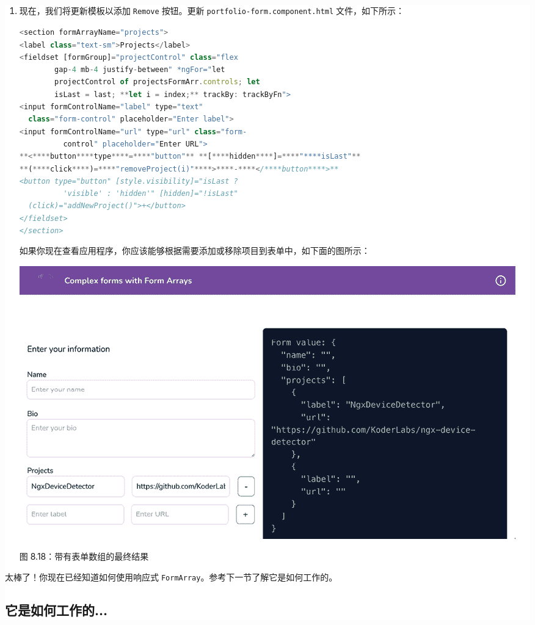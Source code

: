 1.  现在，我们将更新模板以添加 `Remove` 按钮。更新 `portfolio-form.component.html` 文件，如下所示：

    ```js
    <section formArrayName="projects">
    <label class="text-sm">Projects</label>
    <fieldset [formGroup]="projectControl" class="flex
            gap-4 mb-4 justify-between" *ngFor="let
            projectControl of projectsFormArr.controls; let
            isLast = last; **let i = index;** trackBy: trackByFn">
    <input formControlName="label" type="text"
      class="form-control" placeholder="Enter label">
    <input formControlName="url" type="url" class="form-
              control" placeholder="Enter URL">
    **<****button****type****=****"button"** **[****hidden****]=****"****isLast"**
    **(****click****)=****"removeProject(i)"****>****-****</****button****>**
    <button type="button" [style.visibility]="isLast ?
              'visible' : 'hidden'" [hidden]="!isLast"
      (click)="addNewProject()">+</button>
    </fieldset>
    </section> 
    ```

    如果你现在查看应用程序，你应该能够根据需要添加或移除项目到表单中，如下面的图所示：

    ![图片](img/B18469_08_18.png)

    图 8.18：带有表单数组的最终结果

太棒了！你现在已经知道如何使用响应式 `FormArray`。参考下一节了解它是如何工作的。

## 它是如何工作的...
